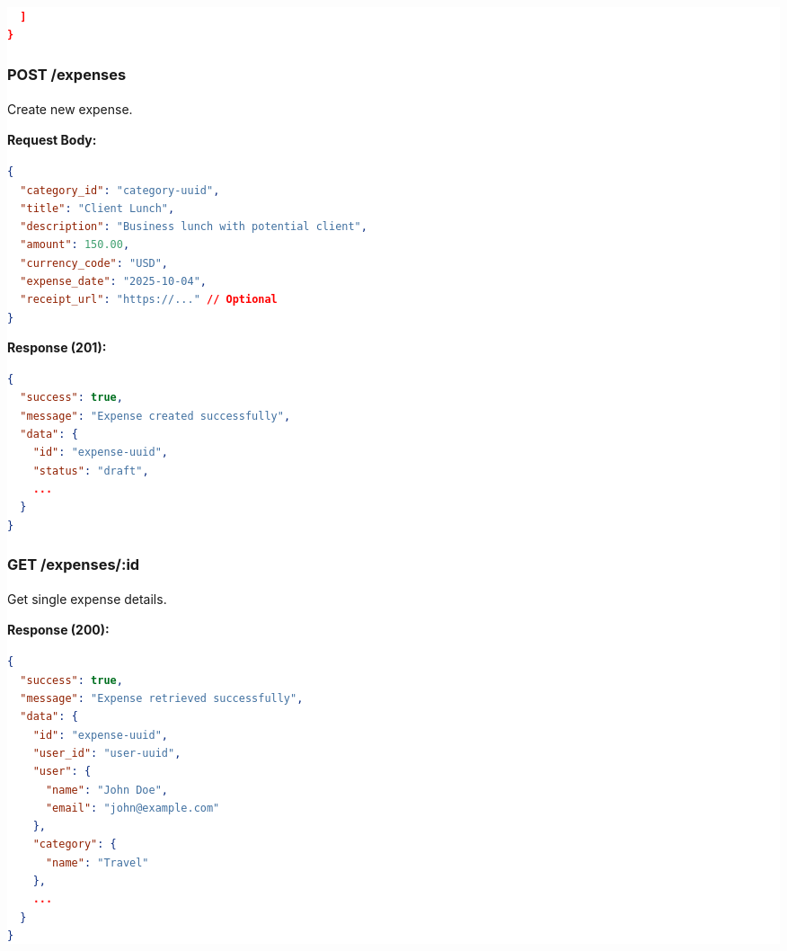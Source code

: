```json
  ]
}
```

### POST /expenses
Create new expense.

**Request Body:**
```json
{
  "category_id": "category-uuid",
  "title": "Client Lunch",
  "description": "Business lunch with potential client",
  "amount": 150.00,
  "currency_code": "USD",
  "expense_date": "2025-10-04",
  "receipt_url": "https://..." // Optional
}
```

**Response (201):**
```json
{
  "success": true,
  "message": "Expense created successfully",
  "data": {
    "id": "expense-uuid",
    "status": "draft",
    ...
  }
}
```

### GET /expenses/:id
Get single expense details.

**Response (200):**
```json
{
  "success": true,
  "message": "Expense retrieved successfully",
  "data": {
    "id": "expense-uuid",
    "user_id": "user-uuid",
    "user": {
      "name": "John Doe",
      "email": "john@example.com"
    },
    "category": {
      "name": "Travel"
    },
    ...
  }
}
```

